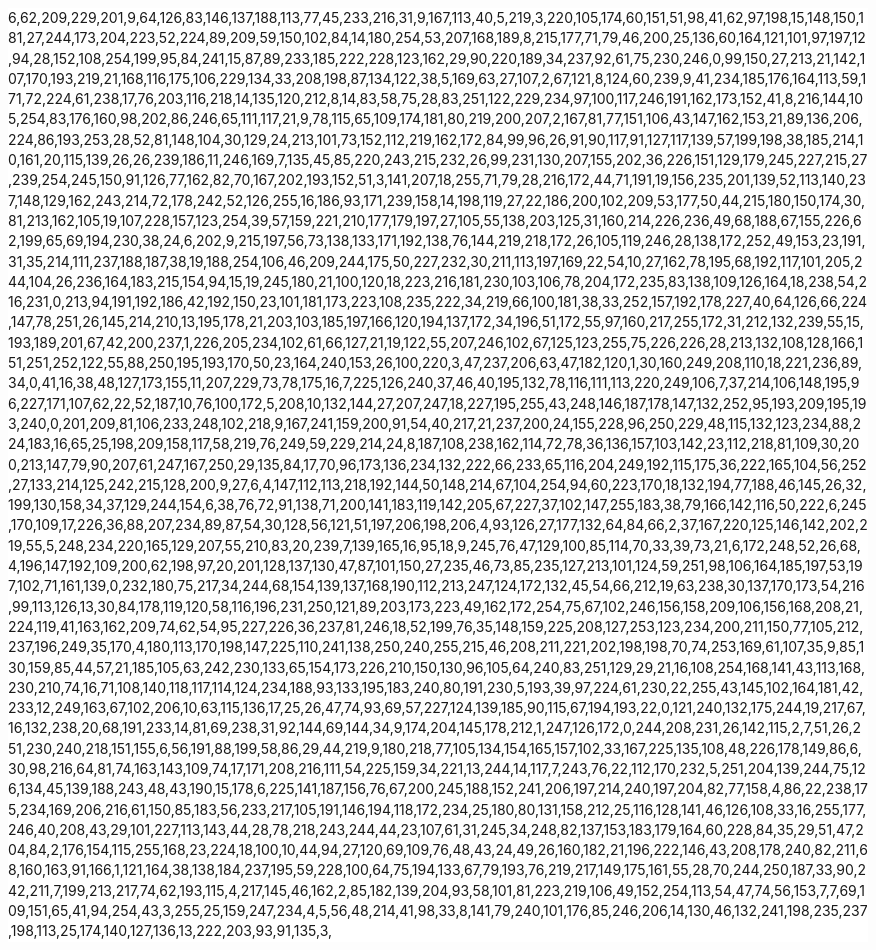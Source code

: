 6,62,209,229,201,9,64,126,83,146,137,188,113,77,45,233,216,31,9,167,113,40,5,219,3,220,105,174,60,151,51,98,41,62,97,198,15,148,150,181,27,244,173,204,223,52,224,89,209,59,150,102,84,14,180,254,53,207,168,189,8,215,177,71,79,46,200,25,136,60,164,121,101,97,197,12,94,28,152,108,254,199,95,84,241,15,87,89,233,185,222,228,123,162,29,90,220,189,34,237,92,61,75,230,246,0,99,150,27,213,21,142,107,170,193,219,21,168,116,175,106,229,134,33,208,198,87,134,122,38,5,169,63,27,107,2,67,121,8,124,60,239,9,41,234,185,176,164,113,59,171,72,224,61,238,17,76,203,116,218,14,135,120,212,8,14,83,58,75,28,83,251,122,229,234,97,100,117,246,191,162,173,152,41,8,216,144,105,254,83,176,160,98,202,86,246,65,111,117,21,9,78,115,65,109,174,181,80,219,200,207,2,167,81,77,151,106,43,147,162,153,21,89,136,206,224,86,193,253,28,52,81,148,104,30,129,24,213,101,73,152,112,219,162,172,84,99,96,26,91,90,117,91,127,117,139,57,199,198,38,185,214,10,161,20,115,139,26,26,239,186,11,246,169,7,135,45,85,220,243,215,232,26,99,231,130,207,155,202,36,226,151,129,179,245,227,215,27,239,254,245,150,91,126,77,162,82,70,167,202,193,152,51,3,141,207,18,255,71,79,28,216,172,44,71,191,19,156,235,201,139,52,113,140,237,148,129,162,243,214,72,178,242,52,126,255,16,186,93,171,239,158,14,198,119,27,22,186,200,102,209,53,177,50,44,215,180,150,174,30,81,213,162,105,19,107,228,157,123,254,39,57,159,221,210,177,179,197,27,105,55,138,203,125,31,160,214,226,236,49,68,188,67,155,226,62,199,65,69,194,230,38,24,6,202,9,215,197,56,73,138,133,171,192,138,76,144,219,218,172,26,105,119,246,28,138,172,252,49,153,23,191,31,35,214,111,237,188,187,38,19,188,254,106,46,209,244,175,50,227,232,30,211,113,197,169,22,54,10,27,162,78,195,68,192,117,101,205,244,104,26,236,164,183,215,154,94,15,19,245,180,21,100,120,18,223,216,181,230,103,106,78,204,172,235,83,138,109,126,164,18,238,54,216,231,0,213,94,191,192,186,42,192,150,23,101,181,173,223,108,235,222,34,219,66,100,181,38,33,252,157,192,178,227,40,64,126,66,224,147,78,251,26,145,214,210,13,195,178,21,203,103,185,197,166,120,194,137,172,34,196,51,172,55,97,160,217,255,172,31,212,132,239,55,15,193,189,201,67,42,200,237,1,226,205,234,102,61,66,127,21,19,122,55,207,246,102,67,125,123,255,75,226,226,28,213,132,108,128,166,151,251,252,122,55,88,250,195,193,170,50,23,164,240,153,26,100,220,3,47,237,206,63,47,182,120,1,30,160,249,208,110,18,221,236,89,34,0,41,16,38,48,127,173,155,11,207,229,73,78,175,16,7,225,126,240,37,46,40,195,132,78,116,111,113,220,249,106,7,37,214,106,148,195,96,227,171,107,62,22,52,187,10,76,100,172,5,208,10,132,144,27,207,247,18,227,195,255,43,248,146,187,178,147,132,252,95,193,209,195,193,240,0,201,209,81,106,233,248,102,218,9,167,241,159,200,91,54,40,217,21,237,200,24,155,228,96,250,229,48,115,132,123,234,88,224,183,16,65,25,198,209,158,117,58,219,76,249,59,229,214,24,8,187,108,238,162,114,72,78,36,136,157,103,142,23,112,218,81,109,30,200,213,147,79,90,207,61,247,167,250,29,135,84,17,70,96,173,136,234,132,222,66,233,65,116,204,249,192,115,175,36,222,165,104,56,252,27,133,214,125,242,215,128,200,9,27,6,4,147,112,113,218,192,144,50,148,214,67,104,254,94,60,223,170,18,132,194,77,188,46,145,26,32,199,130,158,34,37,129,244,154,6,38,76,72,91,138,71,200,141,183,119,142,205,67,227,37,102,147,255,183,38,79,166,142,116,50,222,6,245,170,109,17,226,36,88,207,234,89,87,54,30,128,56,121,51,197,206,198,206,4,93,126,27,177,132,64,84,66,2,37,167,220,125,146,142,202,219,55,5,248,234,220,165,129,207,55,210,83,20,239,7,139,165,16,95,18,9,245,76,47,129,100,85,114,70,33,39,73,21,6,172,248,52,26,68,4,196,147,192,109,200,62,198,97,20,201,128,137,130,47,87,101,150,27,235,46,73,85,235,127,213,101,124,59,251,98,106,164,185,197,53,197,102,71,161,139,0,232,180,75,217,34,244,68,154,139,137,168,190,112,213,247,124,172,132,45,54,66,212,19,63,238,30,137,170,173,54,216,99,113,126,13,30,84,178,119,120,58,116,196,231,250,121,89,203,173,223,49,162,172,254,75,67,102,246,156,158,209,106,156,168,208,21,224,119,41,163,162,209,74,62,54,95,227,226,36,237,81,246,18,52,199,76,35,148,159,225,208,127,253,123,234,200,211,150,77,105,212,237,196,249,35,170,4,180,113,170,198,147,225,110,241,138,250,240,255,215,46,208,211,221,202,198,198,70,74,253,169,61,107,35,9,85,130,159,85,44,57,21,185,105,63,242,230,133,65,154,173,226,210,150,130,96,105,64,240,83,251,129,29,21,16,108,254,168,141,43,113,168,230,210,74,16,71,108,140,118,117,114,124,234,188,93,133,195,183,240,80,191,230,5,193,39,97,224,61,230,22,255,43,145,102,164,181,42,233,12,249,163,67,102,206,10,63,115,136,17,25,26,47,74,93,69,57,227,124,139,185,90,115,67,194,193,22,0,121,240,132,175,244,19,217,67,16,132,238,20,68,191,233,14,81,69,238,31,92,144,69,144,34,9,174,204,145,178,212,1,247,126,172,0,244,208,231,26,142,115,2,7,51,26,251,230,240,218,151,155,6,56,191,88,199,58,86,29,44,219,9,180,218,77,105,134,154,165,157,102,33,167,225,135,108,48,226,178,149,86,6,30,98,216,64,81,74,163,143,109,74,17,171,208,216,111,54,225,159,34,221,13,244,14,117,7,243,76,22,112,170,232,5,251,204,139,244,75,126,134,45,139,188,243,48,43,190,15,178,6,225,141,187,156,76,67,200,245,188,152,241,206,197,214,240,197,204,82,77,158,4,86,22,238,175,234,169,206,216,61,150,85,183,56,233,217,105,191,146,194,118,172,234,25,180,80,131,158,212,25,116,128,141,46,126,108,33,16,255,177,246,40,208,43,29,101,227,113,143,44,28,78,218,243,244,44,23,107,61,31,245,34,248,82,137,153,183,179,164,60,228,84,35,29,51,47,204,84,2,176,154,115,255,168,23,224,18,100,10,44,94,27,120,69,109,76,48,43,24,49,26,160,182,21,196,222,146,43,208,178,240,82,211,68,160,163,91,166,1,121,164,38,138,184,237,195,59,228,100,64,75,194,133,67,79,193,76,219,217,149,175,161,55,28,70,244,250,187,33,90,242,211,7,199,213,217,74,62,193,115,4,217,145,46,162,2,85,182,139,204,93,58,101,81,223,219,106,49,152,254,113,54,47,74,56,153,7,7,69,109,151,65,41,94,254,43,3,255,25,159,247,234,4,5,56,48,214,41,98,33,8,141,79,240,101,176,85,246,206,14,130,46,132,241,198,235,237,198,113,25,174,140,127,136,13,222,203,93,91,135,3,